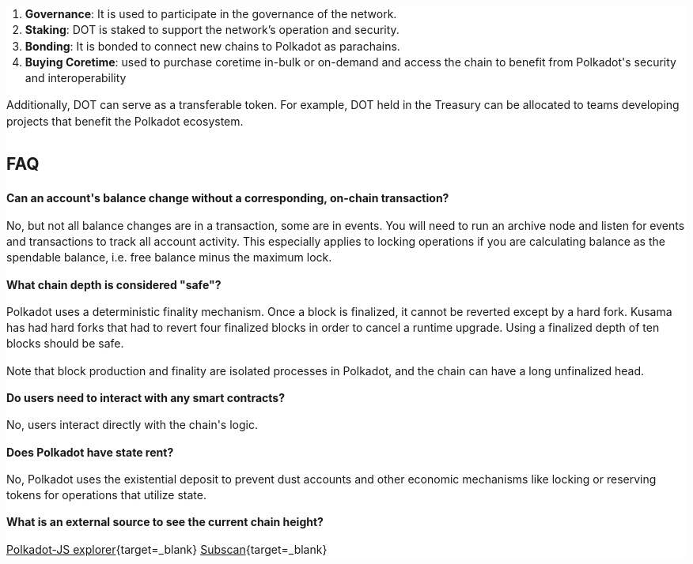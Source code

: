 1. **Governance**: It is used to participate in the governance of the network.
2. **Staking**: DOT is staked to support the network’s operation and security.
3. **Bonding**: It is bonded to connect new chains to Polkadot as parachains.
4. **Buying Coretime**: used to purchase coretime in-bulk or on-demand and access the  chain to benefit from Polkadot's security and interoperability

Additionally, DOT can serve as a transferable token. For example, DOT held in the Treasury can be allocated to teams developing projects that benefit the Polkadot ecosystem.

## FAQ

**Can an account's balance change without a corresponding, on-chain transaction?**

No, but not all balance changes are in a transaction, some are in events. You will need to run an archive node and listen for events and transactions to track all account activity. This especially applies to locking operations if you are calculating balance as the spendable balance, i.e. free balance minus the maximum lock.

**What chain depth is considered "safe"?**

Polkadot uses a deterministic finality mechanism. Once a block is finalized, it cannot be reverted except by a hard fork. Kusama has had hard forks that had to revert four finalized blocks in order to cancel a runtime upgrade. Using a finalized depth of ten blocks should be safe.

Note that block production and finality are isolated processes in Polkadot, and the chain can have a long unfinalized head.

**Do users need to interact with any smart contracts?**

No, users interact directly with the chain's logic.

**Does Polkadot have state rent?**

No, Polkadot uses the existential deposit to prevent dust accounts and other economic mechanisms like locking or reserving tokens for operations that utilize state.

**What is an external source to see the current chain height?**

[Polkadot-JS explorer](https://polkadot.js.org/apps/#/explorer){target=\_blank}
[Subscan](https://www.subscan.io/git){target=\_blank}